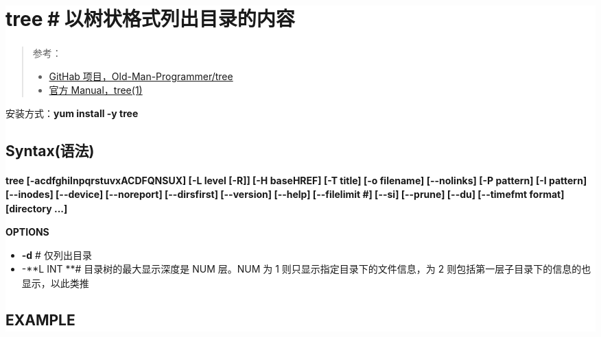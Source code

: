 # tree # 以树状格式列出目录的内容

> 参考：
> - [GitHab 项目，Old-Man-Programmer/tree](https://github.com/Old-Man-Programmer/tree)
> - [官方 Manual，tree(1)](http://mama.indstate.edu/users/ice/tree/tree.1.html)

安装方式：**yum install -y tree**

## Syntax(语法)

**tree \[-acdfghilnpqrstuvxACDFQNSUX] \[-L level \[-R]] \[-H baseHREF] \[-T title] \[-o filename] \[--nolinks] \[-P pattern] \[-I pattern] \[--inodes] \[--device] \[--noreport] \[--dirsfirst] \[--version] \[--help] \[--filelimit #] \[--si] \[--prune] \[--du] \[--timefmt format] \[directory ...]**

**OPTIONS**

- **-d** # 仅列出目录
- -**L INT **# 目录树的最大显示深度是 NUM 层。NUM 为 1 则只显示指定目录下的文件信息，为 2 则包括第一层子目录下的信息的也显示，以此类推

## EXAMPLE
